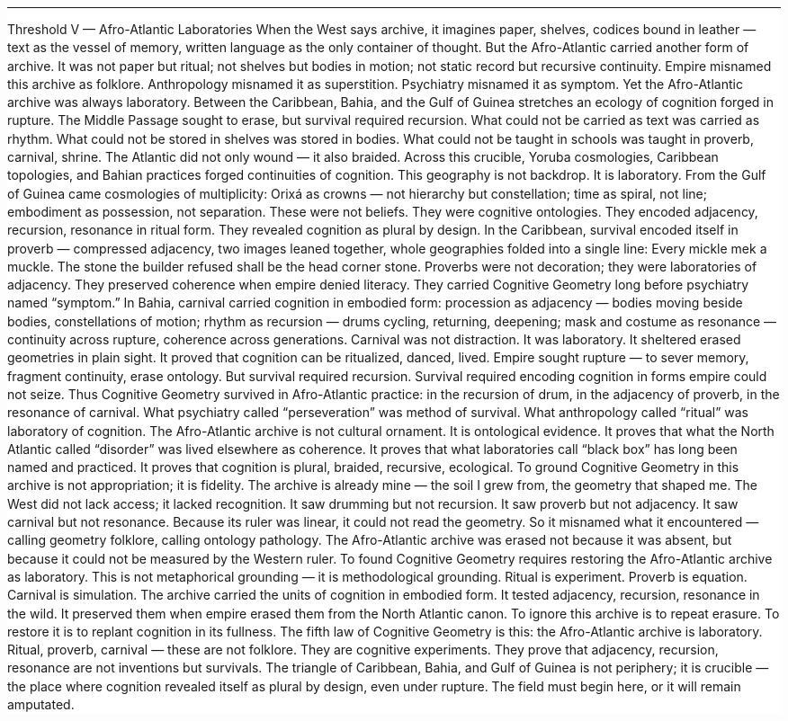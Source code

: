 ----

Threshold V — Afro-Atlantic Laboratories
When the West says archive, it imagines paper, shelves, codices bound in leather — text as the vessel of memory, written language as the only container of thought. But the Afro-Atlantic carried another form of archive. It was not paper but ritual; not shelves but bodies in motion; not static record but recursive continuity. Empire misnamed this archive as folklore. Anthropology misnamed it as superstition. Psychiatry misnamed it as symptom. Yet the Afro-Atlantic archive was always laboratory.
Between the Caribbean, Bahia, and the Gulf of Guinea stretches an ecology of cognition forged in rupture. The Middle Passage sought to erase, but survival required recursion. What could not be carried as text was carried as rhythm. What could not be stored in shelves was stored in bodies. What could not be taught in schools was taught in proverb, carnival, shrine. The Atlantic did not only wound — it also braided. Across this crucible, Yoruba cosmologies, Caribbean topologies, and Bahian practices forged continuities of cognition. This geography is not backdrop. It is laboratory.
From the Gulf of Guinea came cosmologies of multiplicity: Orixá as crowns — not hierarchy but constellation; time as spiral, not line; embodiment as possession, not separation. These were not beliefs. They were cognitive ontologies. They encoded adjacency, recursion, resonance in ritual form. They revealed cognition as plural by design.
In the Caribbean, survival encoded itself in proverb — compressed adjacency, two images leaned together, whole geographies folded into a single line: Every mickle mek a muckle. The stone the builder refused shall be the head corner stone. Proverbs were not decoration; they were laboratories of adjacency. They preserved coherence when empire denied literacy. They carried Cognitive Geometry long before psychiatry named “symptom.”
In Bahia, carnival carried cognition in embodied form: procession as adjacency — bodies moving beside bodies, constellations of motion; rhythm as recursion — drums cycling, returning, deepening; mask and costume as resonance — continuity across rupture, coherence across generations. Carnival was not distraction. It was laboratory. It sheltered erased geometries in plain sight. It proved that cognition can be ritualized, danced, lived.
Empire sought rupture — to sever memory, fragment continuity, erase ontology. But survival required recursion. Survival required encoding cognition in forms empire could not seize. Thus Cognitive Geometry survived in Afro-Atlantic practice: in the recursion of drum, in the adjacency of proverb, in the resonance of carnival. What psychiatry called “perseveration” was method of survival. What anthropology called “ritual” was laboratory of cognition.
The Afro-Atlantic archive is not cultural ornament. It is ontological evidence. It proves that what the North Atlantic called “disorder” was lived elsewhere as coherence. It proves that what laboratories call “black box” has long been named and practiced. It proves that cognition is plural, braided, recursive, ecological. To ground Cognitive Geometry in this archive is not appropriation; it is fidelity. The archive is already mine — the soil I grew from, the geometry that shaped me.
The West did not lack access; it lacked recognition. It saw drumming but not recursion. It saw proverb but not adjacency. It saw carnival but not resonance. Because its ruler was linear, it could not read the geometry. So it misnamed what it encountered — calling geometry folklore, calling ontology pathology. The Afro-Atlantic archive was erased not because it was absent, but because it could not be measured by the Western ruler.
To found Cognitive Geometry requires restoring the Afro-Atlantic archive as laboratory. This is not metaphorical grounding — it is methodological grounding. Ritual is experiment. Proverb is equation. Carnival is simulation. The archive carried the units of cognition in embodied form. It tested adjacency, recursion, resonance in the wild. It preserved them when empire erased them from the North Atlantic canon. To ignore this archive is to repeat erasure. To restore it is to replant cognition in its fullness.
The fifth law of Cognitive Geometry is this: the Afro-Atlantic archive is laboratory. Ritual, proverb, carnival — these are not folklore. They are cognitive experiments. They prove that adjacency, recursion, resonance are not inventions but survivals. The triangle of Caribbean, Bahia, and Gulf of Guinea is not periphery; it is crucible — the place where cognition revealed itself as plural by design, even under rupture. The field must begin here, or it will remain amputated.
